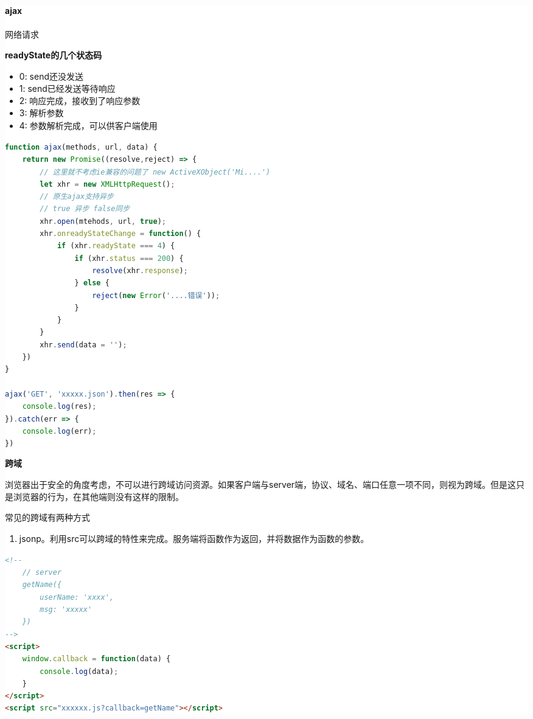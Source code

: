 #### ajax

网络请求

**readyState的几个状态码**

- 0: send还没发送
- 1: send已经发送等待响应
- 2: 响应完成，接收到了响应参数
- 3: 解析参数
- 4: 参数解析完成，可以供客户端使用

```js
function ajax(methods, url, data) {
    return new Promise((resolve,reject) => {
        // 这里就不考虑ie兼容的问题了 new ActiveXObject('Mi....')
        let xhr = new XMLHttpRequest();
        // 原生ajax支持异步
        // true 异步 false同步
        xhr.open(mtehods, url, true);
        xhr.onreadyStateChange = function() {
            if (xhr.readyState === 4) {
                if (xhr.status === 200) {
                    resolve(xhr.response);
                } else {
                    reject(new Error('....错误'));
                }
            }
        }
        xhr.send(data = '');
    })
}

ajax('GET', 'xxxxx.json').then(res => {
    console.log(res);
}).catch(err => {
    console.log(err);
})
```
**跨域**

浏览器出于安全的角度考虑，不可以进行跨域访问资源。如果客户端与server端，协议、域名、端口任意一项不同，则视为跨域。但是这只是浏览器的行为，在其他端则没有这样的限制。

常见的跨域有两种方式

1. jsonp。利用src可以跨域的特性来完成。服务端将函数作为返回，并将数据作为函数的参数。

```html
<!--
    // server
    getName({
        userName: 'xxxx',
        msg: 'xxxxx'
    })
-->
<script>
    window.callback = function(data) {
        console.log(data);
    }
</script>  
<script src="xxxxxx.js?callback=getName"></script>
```
